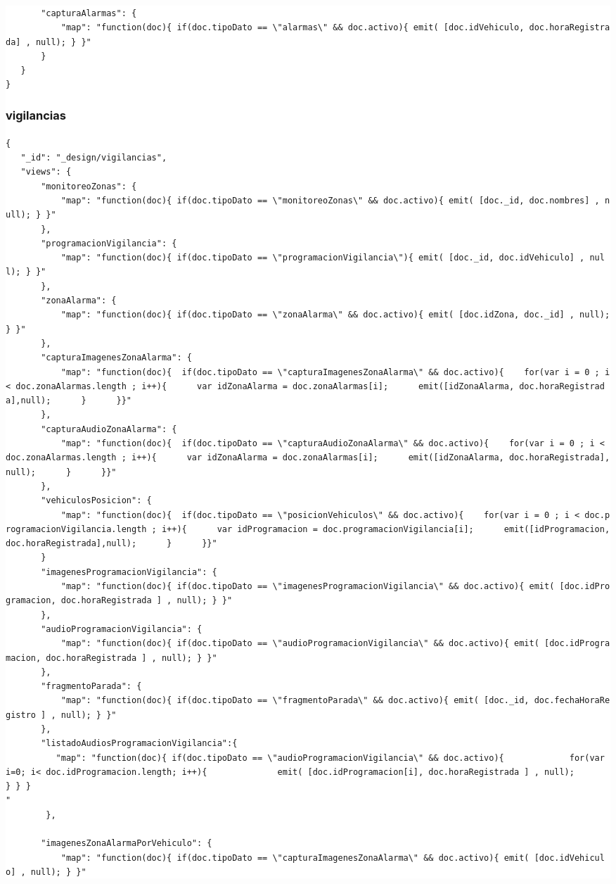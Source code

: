 ```
       "capturaAlarmas": {
           "map": "function(doc){ if(doc.tipoDato == \"alarmas\" && doc.activo){ emit( [doc.idVehiculo, doc.horaRegistrada] , null); } }"
       }
   }
}
```


### vigilancias 

```
{
   "_id": "_design/vigilancias",
   "views": {
       "monitoreoZonas": {
           "map": "function(doc){ if(doc.tipoDato == \"monitoreoZonas\" && doc.activo){ emit( [doc._id, doc.nombres] , null); } }"
       },
       "programacionVigilancia": {
           "map": "function(doc){ if(doc.tipoDato == \"programacionVigilancia\"){ emit( [doc._id, doc.idVehiculo] , null); } }"
       },
       "zonaAlarma": {
           "map": "function(doc){ if(doc.tipoDato == \"zonaAlarma\" && doc.activo){ emit( [doc.idZona, doc._id] , null); } }"
       },
       "capturaImagenesZonaAlarma": {
           "map": "function(doc){  if(doc.tipoDato == \"capturaImagenesZonaAlarma\" && doc.activo){    for(var i = 0 ; i < doc.zonaAlarmas.length ; i++){      var idZonaAlarma = doc.zonaAlarmas[i];      emit([idZonaAlarma, doc.horaRegistrada],null);      }      }}"
       },
       "capturaAudioZonaAlarma": {
           "map": "function(doc){  if(doc.tipoDato == \"capturaAudioZonaAlarma\" && doc.activo){    for(var i = 0 ; i < doc.zonaAlarmas.length ; i++){      var idZonaAlarma = doc.zonaAlarmas[i];      emit([idZonaAlarma, doc.horaRegistrada],null);      }      }}"
       },
       "vehiculosPosicion": {
           "map": "function(doc){  if(doc.tipoDato == \"posicionVehiculos\" && doc.activo){    for(var i = 0 ; i < doc.programacionVigilancia.length ; i++){      var idProgramacion = doc.programacionVigilancia[i];      emit([idProgramacion, doc.horaRegistrada],null);      }      }}"
       }
       "imagenesProgramacionVigilancia": {
           "map": "function(doc){ if(doc.tipoDato == \"imagenesProgramacionVigilancia\" && doc.activo){ emit( [doc.idProgramacion, doc.horaRegistrada ] , null); } }"
       },
       "audioProgramacionVigilancia": {
           "map": "function(doc){ if(doc.tipoDato == \"audioProgramacionVigilancia\" && doc.activo){ emit( [doc.idProgramacion, doc.horaRegistrada ] , null); } }"
       },
       "fragmentoParada": {
           "map": "function(doc){ if(doc.tipoDato == \"fragmentoParada\" && doc.activo){ emit( [doc._id, doc.fechaHoraRegistro ] , null); } }"
       },
       "listadoAudiosProgramacionVigilancia":{
          "map": "function(doc){ if(doc.tipoDato == \"audioProgramacionVigilancia\" && doc.activo){             for(var i=0; i< doc.idProgramacion.length; i++){              emit( [doc.idProgramacion[i], doc.horaRegistrada ] , null);              } } }
"
        },

       "imagenesZonaAlarmaPorVehiculo": {
           "map": "function(doc){ if(doc.tipoDato == \"capturaImagenesZonaAlarma\" && doc.activo){ emit( [doc.idVehiculo] , null); } }"
```